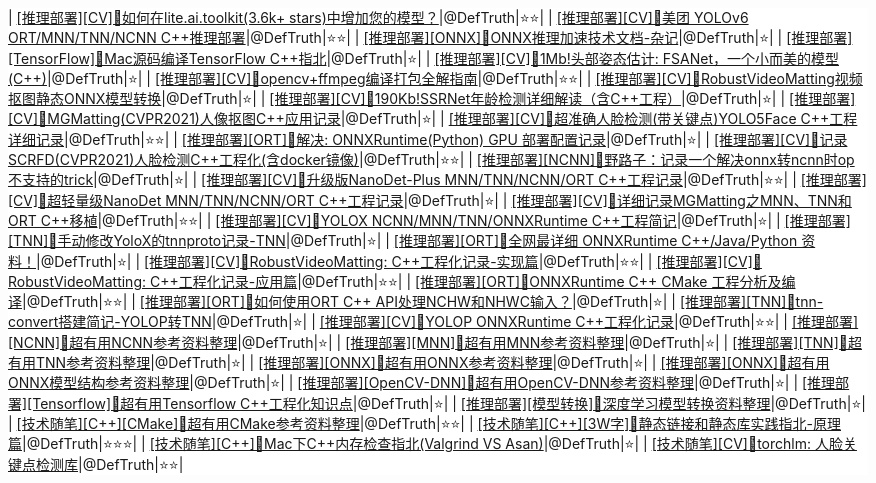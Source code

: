 | [[推理部署][CV]📖如何在lite.ai.toolkit(3.6k+ stars)中增加您的模型？](https://zhuanlan.zhihu.com/p/523876625)|@DefTruth|⭐️⭐️|
| [[推理部署][CV]📖美团 YOLOv6 ORT/MNN/TNN/NCNN C++推理部署](https://zhuanlan.zhihu.com/p/533643238)|@DefTruth|⭐️⭐️|
| [[推理部署][ONNX]📖ONNX推理加速技术文档-杂记](https://zhuanlan.zhihu.com/p/524023964)|@DefTruth|⭐️|
| [[推理部署][TensorFlow]📖Mac源码编译TensorFlow C++指北](https://zhuanlan.zhihu.com/p/524013615)|@DefTruth|⭐️|
| [[推理部署][CV]📖1Mb!头部姿态估计: FSANet，一个小而美的模型(C++)](https://zhuanlan.zhihu.com/p/447364201)|@DefTruth|⭐️|
| [[推理部署][CV]📖opencv+ffmpeg编译打包全解指南](https://zhuanlan.zhihu.com/p/472115312)|@DefTruth|⭐️⭐️|
| [[推理部署][CV]📖RobustVideoMatting视频抠图静态ONNX模型转换](https://zhuanlan.zhihu.com/p/459088407)|@DefTruth|⭐️|
| [[推理部署][CV]📖190Kb!SSRNet年龄检测详细解读（含C++工程）](https://zhuanlan.zhihu.com/p/462762797)|@DefTruth|⭐️|
| [[推理部署][CV]📖MGMatting(CVPR2021)人像抠图C++应用记录](https://zhuanlan.zhihu.com/p/464732042)|@DefTruth|⭐️|
| [[推理部署][CV]📖超准确人脸检测(带关键点)YOLO5Face C++工程详细记录](https://zhuanlan.zhihu.com/p/461878005)|@DefTruth|⭐️⭐️|
| [[推理部署][ORT]📖解决: ONNXRuntime(Python) GPU 部署配置记录](https://zhuanlan.zhihu.com/p/457484536)|@DefTruth|⭐️|
| [[推理部署][CV]📖记录SCRFD(CVPR2021)人脸检测C++工程化(含docker镜像)](https://zhuanlan.zhihu.com/p/455165568)|@DefTruth|⭐️⭐️|
| [[推理部署][NCNN]📖野路子：记录一个解决onnx转ncnn时op不支持的trick](https://zhuanlan.zhihu.com/p/451446147)|@DefTruth|⭐️|
| [[推理部署][CV]📖升级版NanoDet-Plus MNN/TNN/NCNN/ORT C++工程记录](https://zhuanlan.zhihu.com/p/450586647)|@DefTruth|⭐️⭐️|
| [[推理部署][CV]📖超轻量级NanoDet MNN/TNN/NCNN/ORT C++工程记录](https://zhuanlan.zhihu.com/p/443419387)|@DefTruth|⭐️|
| [[推理部署][CV]📖详细记录MGMatting之MNN、TNN和ORT C++移植](https://zhuanlan.zhihu.com/p/442949027)|@DefTruth|⭐️⭐️|
| [[推理部署][CV]📖YOLOX NCNN/MNN/TNN/ONNXRuntime C++工程简记](https://zhuanlan.zhihu.com/p/447364122)|@DefTruth|⭐️|
| [[推理部署][TNN]📖手动修改YoloX的tnnproto记录-TNN](https://zhuanlan.zhihu.com/p/425668734)|@DefTruth|⭐️|
| [[推理部署][ORT]📖全网最详细 ONNXRuntime C++/Java/Python 资料！](https://zhuanlan.zhihu.com/p/414317269)|@DefTruth|⭐️|
| [[推理部署][CV]📖RobustVideoMatting: C++工程化记录-实现篇](https://zhuanlan.zhihu.com/p/413280488)|@DefTruth|⭐️⭐️|
| [[推理部署][CV]📖RobustVideoMatting: C++工程化记录-应用篇](https://zhuanlan.zhihu.com/p/412491918)|@DefTruth|⭐️⭐️|
| [[推理部署][ORT]📖ONNXRuntime C++ CMake 工程分析及编译](https://zhuanlan.zhihu.com/p/411887386)|@DefTruth|⭐️⭐️|
| [[推理部署][ORT]📖如何使用ORT C++ API处理NCHW和NHWC输入？](https://zhuanlan.zhihu.com/p/524230808)|@DefTruth|⭐️|
| [[推理部署][TNN]📖tnn-convert搭建简记-YOLOP转TNN](https://zhuanlan.zhihu.com/p/431418709)|@DefTruth|⭐️|
| [[推理部署][CV]📖YOLOP ONNXRuntime C++工程化记录](https://zhuanlan.zhihu.com/p/411651933)|@DefTruth|⭐️⭐️|
| [[推理部署][NCNN]📖超有用NCNN参考资料整理](https://zhuanlan.zhihu.com/p/449765328)|@DefTruth|⭐️|
| [[推理部署][MNN]📖超有用MNN参考资料整理](https://zhuanlan.zhihu.com/p/449761992)|@DefTruth|⭐️|
| [[推理部署][TNN]📖超有用TNN参考资料整理](https://zhuanlan.zhihu.com/p/449769615)|@DefTruth|⭐️|
| [[推理部署][ONNX]📖超有用ONNX参考资料整理](https://zhuanlan.zhihu.com/p/449773663)|@DefTruth|⭐️|
| [[推理部署][ONNX]📖超有用ONNX模型结构参考资料整理](https://zhuanlan.zhihu.com/p/449775926)|@DefTruth|⭐️|
| [[推理部署][OpenCV-DNN]📖超有用OpenCV-DNN参考资料整理](https://zhuanlan.zhihu.com/p/449778377)|@DefTruth|⭐️|
| [[推理部署][Tensorflow]📖超有用Tensorflow C++工程化知识点](https://zhuanlan.zhihu.com/p/449788027)|@DefTruth|⭐️|
| [[推理部署][模型转换]📖深度学习模型转换资料整理](https://zhuanlan.zhihu.com/p/449759361)|@DefTruth|⭐️|
| [[技术随笔][C++][CMake]📖超有用CMake参考资料整理](https://zhuanlan.zhihu.com/p/449779892)|@DefTruth|⭐️⭐️|
| [[技术随笔][C++][3W字]📖静态链接和静态库实践指北-原理篇](https://zhuanlan.zhihu.com/p/595527528)|@DefTruth|⭐️⭐️⭐️|
| [[技术随笔][C++]📖Mac下C++内存检查指北(Valgrind VS Asan)](https://zhuanlan.zhihu.com/p/508470880)|@DefTruth|⭐️|
| [[技术随笔][CV]📖torchlm: 人脸关键点检测库](https://zhuanlan.zhihu.com/p/467211561)|@DefTruth|⭐️⭐️|